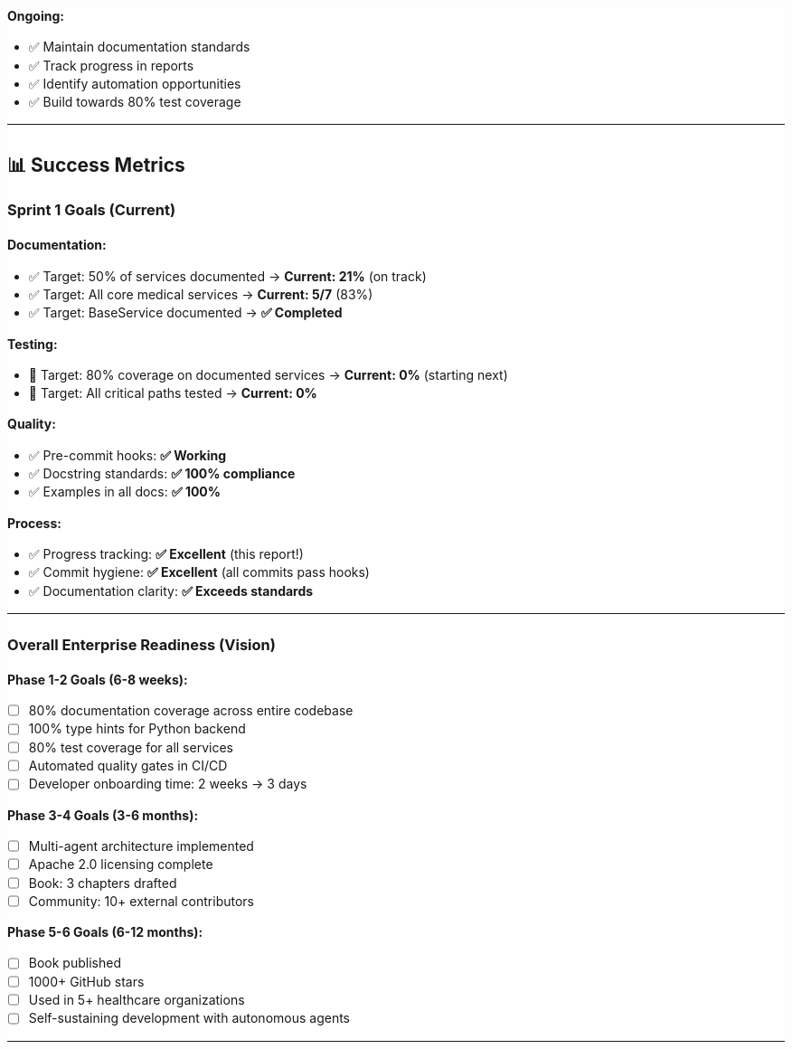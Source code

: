 **Ongoing:**
- ✅ Maintain documentation standards
- ✅ Track progress in reports
- ✅ Identify automation opportunities
- ✅ Build towards 80% test coverage

---

## 📊 Success Metrics

### Sprint 1 Goals (Current)

**Documentation:**
- ✅ Target: 50% of services documented → **Current: 21%** (on track)
- ✅ Target: All core medical services → **Current: 5/7** (83%)
- ✅ Target: BaseService documented → **✅ Completed**

**Testing:**
- 🔄 Target: 80% coverage on documented services → **Current: 0%** (starting next)
- 🔄 Target: All critical paths tested → **Current: 0%**

**Quality:**
- ✅ Pre-commit hooks: **✅ Working**
- ✅ Docstring standards: **✅ 100% compliance**
- ✅ Examples in all docs: **✅ 100%**

**Process:**
- ✅ Progress tracking: **✅ Excellent** (this report!)
- ✅ Commit hygiene: **✅ Excellent** (all commits pass hooks)
- ✅ Documentation clarity: **✅ Exceeds standards**

---

### Overall Enterprise Readiness (Vision)

**Phase 1-2 Goals (6-8 weeks):**
- [ ] 80% documentation coverage across entire codebase
- [ ] 100% type hints for Python backend
- [ ] 80% test coverage for all services
- [ ] Automated quality gates in CI/CD
- [ ] Developer onboarding time: 2 weeks → 3 days

**Phase 3-4 Goals (3-6 months):**
- [ ] Multi-agent architecture implemented
- [ ] Apache 2.0 licensing complete
- [ ] Book: 3 chapters drafted
- [ ] Community: 10+ external contributors

**Phase 5-6 Goals (6-12 months):**
- [ ] Book published
- [ ] 1000+ GitHub stars
- [ ] Used in 5+ healthcare organizations
- [ ] Self-sustaining development with autonomous agents

---